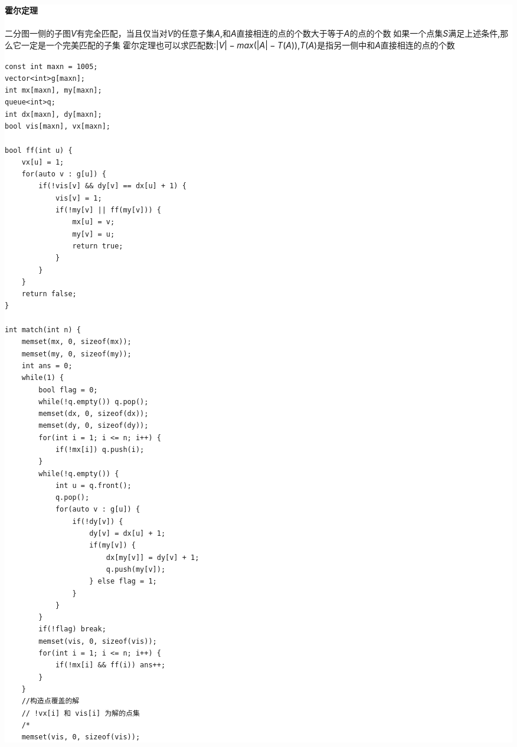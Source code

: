 
#### 霍尔定理
二分图一侧的子图$V$有完全匹配，当且仅当对$V$的任意子集$A$,和$A$直接相连的点的个数大于等于$A$的点的个数
如果一个点集$S$满足上述条件,那么它一定是一个完美匹配的子集
霍尔定理也可以求匹配数:$|V| - max(|A| - T(A))$,$T(A)$是指另一侧中和$A$直接相连的点的个数

```
const int maxn = 1005;
vector<int>g[maxn];
int mx[maxn], my[maxn];
queue<int>q;
int dx[maxn], dy[maxn];
bool vis[maxn], vx[maxn];

bool ff(int u) {
    vx[u] = 1;
    for(auto v : g[u]) {
        if(!vis[v] && dy[v] == dx[u] + 1) {
            vis[v] = 1;
            if(!my[v] || ff(my[v])) {
                mx[u] = v;
                my[v] = u;
                return true;
            }
        }
    }
    return false;
}

int match(int n) {
    memset(mx, 0, sizeof(mx));
    memset(my, 0, sizeof(my));
    int ans = 0;
    while(1) {
        bool flag = 0;
        while(!q.empty()) q.pop();
        memset(dx, 0, sizeof(dx));
        memset(dy, 0, sizeof(dy));
        for(int i = 1; i <= n; i++) {
            if(!mx[i]) q.push(i);
        }
        while(!q.empty()) {
            int u = q.front();
            q.pop();
            for(auto v : g[u]) {
                if(!dy[v]) {
                    dy[v] = dx[u] + 1;
                    if(my[v]) {
                        dx[my[v]] = dy[v] + 1;
                        q.push(my[v]);
                    } else flag = 1;
                }
            }
        }
        if(!flag) break;
        memset(vis, 0, sizeof(vis));
        for(int i = 1; i <= n; i++) {
            if(!mx[i] && ff(i)) ans++;
        }
    }
	//构造点覆盖的解
	// !vx[i] 和 vis[i] 为解的点集
	/*
    memset(vis, 0, sizeof(vis));
```
